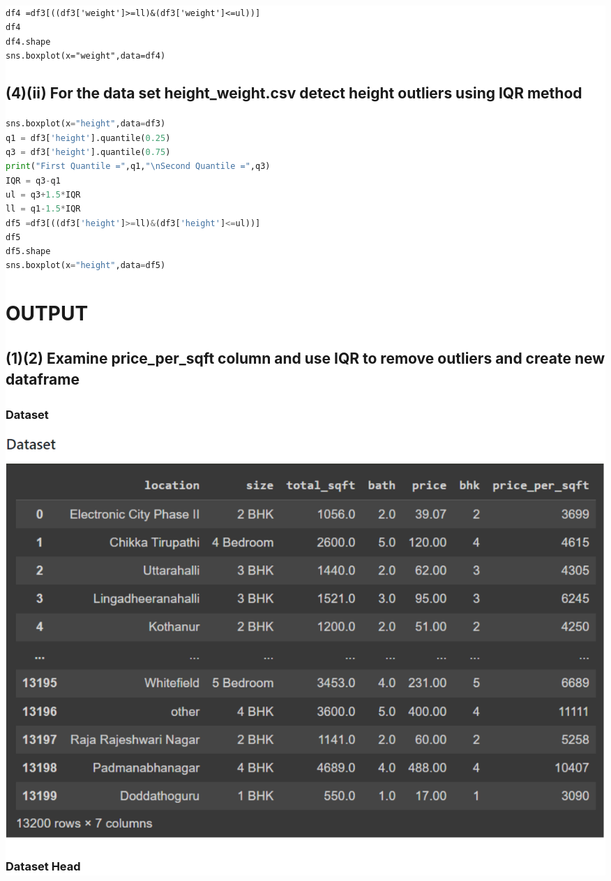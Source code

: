```
df4 =df3[((df3['weight']>=ll)&(df3['weight']<=ul))]
df4
df4.shape
sns.boxplot(x="weight",data=df4)
```

## (4)(ii) For the data set height_weight.csv detect height outliers using IQR method
```python
sns.boxplot(x="height",data=df3)
q1 = df3['height'].quantile(0.25)
q3 = df3['height'].quantile(0.75)
print("First Quantile =",q1,"\nSecond Quantile =",q3)
IQR = q3-q1
ul = q3+1.5*IQR
ll = q1-1.5*IQR
df5 =df3[((df3['height']>=ll)&(df3['height']<=ul))]
df5
df5.shape
sns.boxplot(x="height",data=df5)
```

# OUTPUT
## (1)(2) Examine price_per_sqft column and use IQR to remove outliers and create new dataframe
### Dataset
![dataset](ds21.png)
### Dataset Head